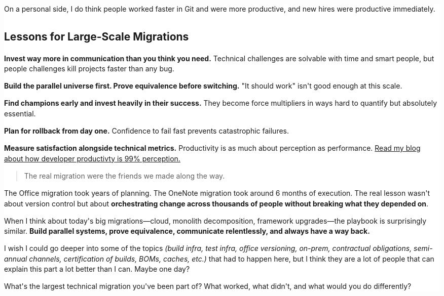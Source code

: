 On a personal side, I do think people worked faster in Git and were more productive, and new hires were productive immediately.

## Lessons for Large-Scale Migrations
**Invest way more in communication than you think you need.** Technical challenges are solvable with time and smart people, but people challenges kill projects faster than any bug.

**Build the parallel universe first. Prove equivalence before switching.** "It should work" isn't good enough at this scale.

**Find champions early and invest heavily in their success.** They become force multipliers in ways hard to quantify but absolutely essential.

**Plan for rollback from day one.** Confidence to fail fast prevents catastrophic failures.

**Measure satisfaction alongside technical metrics.** Productivity is as much about perception as performance. [Read my blog about how developer productivty is 99% perception.](https://danielsada.tech/blog/dev-productivity-is-99-perception/)

> The real migration were the friends we made along the way.

The Office migration took years of planning. The OneNote migration took around 6 months of execution. The real lesson wasn't about version control but about **orchestrating change across thousands of people without breaking what they depended on**.

When I think about today's big migrations—cloud, monolith decomposition, framework upgrades—the playbook is surprisingly similar. **Build parallel systems, prove equivalence, communicate relentlessly, and always have a way back.**

I wish I could go deeper into some of the topics *(build infra, test infra, office versioning, on-prem, contractual obligations, semi-annual channels, certification of builds, BOMs, caches, etc.)* that had to happen here, but I think they are a lot of people that can explain this part a lot better than I can. Maybe one day?

What's the largest technical migration you've been part of? What worked, what didn't, and what would you do differently?


